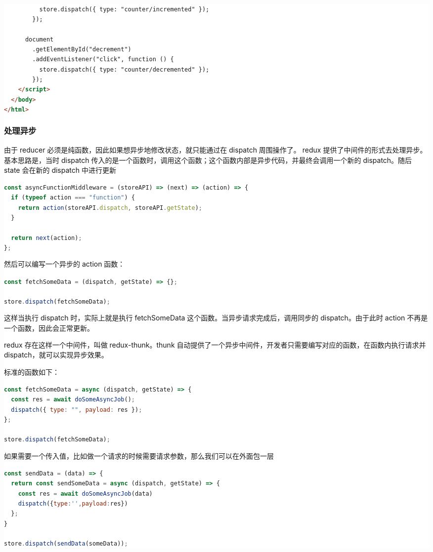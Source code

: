 ```html
          store.dispatch({ type: "counter/incremented" });
        });

      document
        .getElementById("decrement")
        .addEventListener("click", function () {
          store.dispatch({ type: "counter/decremented" });
        });
    </script>
  </body>
</html>
```

### 处理异步

由于 reducer 必须是纯函数，因此如果想异步地修改状态，就只能通过在 dispatch 周围操作了。
redux 提供了中间件的形式去处理异步。基本思路是，当时 dispatch 传入的是一个函数时，调用这个函数；这个函数内部是异步代码，并最终会调用一个新的 dispatch。随后 state 会在新的 dispatch 中进行更新

```ts
const asyncFunctionMiddleware = (storeAPI) => (next) => (action) => {
  if (typeof action === "function") {
    return action(storeAPI.dispatch, storeAPI.getState);
  }

  return next(action);
};
```

然后可以编写一个异步的 action 函数：

```ts
const fetchSomeData = (dispatch, getState) => {};

store.dispatch(fetchSomeData);
```

这样当执行 dispatch 时，实际上就是执行 fetchSomeData 这个函数。当异步请求完成后，调用同步的 dispatch。由于此时 action 不再是一个函数，因此会正常更新。

redux 存在这样一个中间件，叫做 redux-thunk。thunk 自动提供了一个异步中间件，开发者只需要编写对应的函数，在函数内执行请求并 dispatch，就可以实现异步效果。

标准的函数如下：

```js
const fetchSomeData = async (dispatch, getState) => {
  const res = await doSomeAsyncJob();
  dispatch({ type: "", payload: res });
};

store.dispatch(fetchSomeData);
```

如果需要一个传入值，比如做一个请求的时候需要请求参数，那么我们可以在外面包一层

```js
const sendData = (data) => {
  return const sendSomeData = async (dispatch, getState) => {
    const res = await doSomeAsyncJob(data)
    dispatch({type:'',payload:res})
  };
}

store.dispatch(sendData(someData));
```
